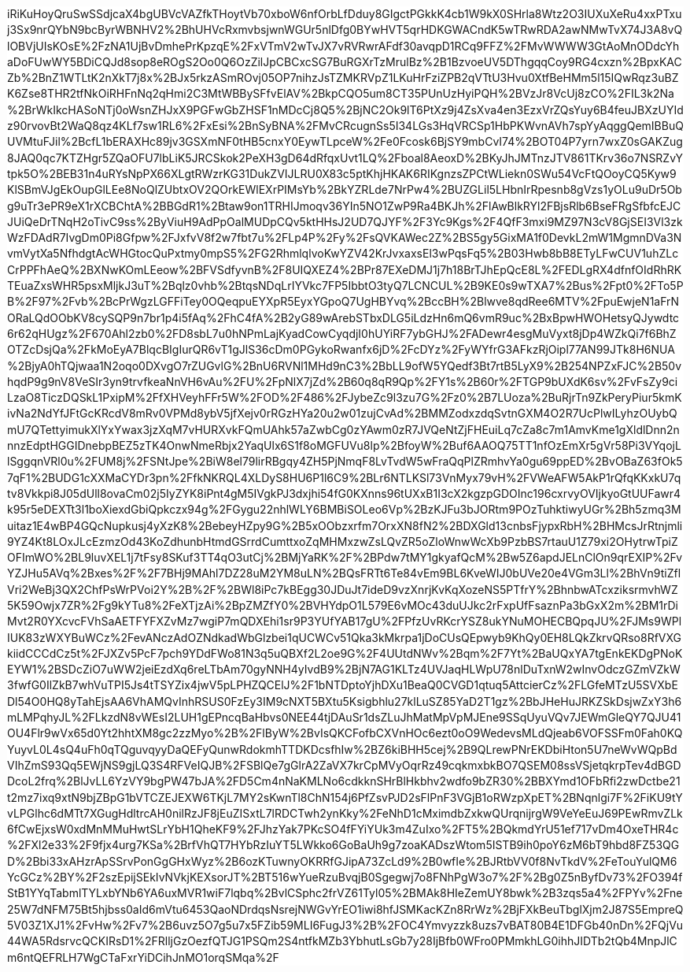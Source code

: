 iRiKuHoyQruSwSSdjcaX4bgUBVcVAZfkTHoytVb70xboW6nfOrbLfDduy8GIgctPGkkK4cb1W9kX0SHrla8Wtz2O3IUXuXeRu4xxPTxuj3Sx9nrQYbN9bcByrWBNHV2%2BhUHVcRxmvbsjwnWGUr5nlDfg0BYwHVT5qrHDKGWACndK5wTRwRDA2awNMwTvX74J3A8vQlOBVjUIsKOsE%2FzNA1UjBvDmhePrKpzqE%2FxVTmV2wTvJX7vRVRwrAFdf30avqpD1RCq9FFZ%2FMvWWWW3GtAoMnODdcYhaDoFUwWY5BDiCQJd8sop8eROgS2Oo0Q6OzZilJpCBCxcSG7BuRGXrTzMrulBz%2B1BzvoeUV5DThgqqCoy9RG4cxzn%2BpxKACZb%2BnZ1WTLtK2nXkT7j8x%2BJx5rkzASmROvj05OP7nihzJsTZMKRVpZ1LKuHrFziZPB2qVTtU3Hvu0XtfBeHMm5l15IQwRqz3uBZK6Zse8THR2tfNkOiRHFnNq2qHmi2C3MtWBBySFfvElAV%2BkpCQO5um8CT35PUnUzHyiPQH%2BVzJr8VcUj8zCO%2FIL3k2Na%2BrWkIkcHASoNTj0oWsnZHJxX9PGFwGbZHSF1nMDcCj8Q5%2BjNC2Ok9lT6PtXz9j4ZsXva4en3EzxVrZQsYuy6B4feuJBXzUYIdz90rvovBt2WaQ8qz4KLf7sw1RL6%2FxEsi%2BnSyBNA%2FMvCRcugnSs5I34LGs3HqVRCSp1HbPKWvnAVh7spYyAqggQemIBBuQUVMtuFJil%2BcfL1bERAXHc89jv3GSXmNF0tHB5cnxY0EywTLpceW%2Fe0Fcosk6BjSY9mbCvI74%2BOT04P7yrn7wxZ0sGAKZug8JAQ0qc7KTZHgr5ZQaOFU7lbLiK5JRCSkok2PeXH3gD64dRfqxUvt1LQ%2Fboal8AeoxD%2BKyJhJMTnzJTV861TKrv36o7NSRZvYtpk5O%2BEB31n4uRYsNpPX66XLgtRWzrKG31DukZVIJLRU0X83c5ptKhjHKAK6RIKgnzsZPCtWLiekn0SWu54VcFtQOoyCQ5Kyw9KlSBmVJgEkOupGlLEe8NoQlZUbtxOV2QOrkEWlEXrPIMsYb%2BkYZRLde7NrPw4%2BUZGLil5LHbnIrRpesnb8gVzs1yOLu9uDr5Obg9uTr3ePR9eX1rXCBChtA%2BBGdR1%2Btaw9on1TRHIJmoqv36YIn5NO1ZwP9Ra4BKJh%2FlAwBlkRYl2FBjsRlb6BseFRgSfbfcEJCJUiQeDrTNqH2oTivC9ss%2ByViuH9AdPpOalMUDpCQv5ktHHsJ2UD7QJYF%2F3Yc9Kgs%2F4QfF3mxi9MZ97N3cV8GjSEI3Vl3zkWzFDAdR7IvgDm0Pi8Gfpw%2FJxfvV8f2w7fbt7u%2FLp4P%2Fy%2FsQVKAWec2Z%2BS5gy5GixMA1f0DevkL2mW1MgmnDVa3NvmVytXa5NfhdgtAcWHGtocQuPxtmy0mpS5%2FG2RhmlqlvoKwYZV42KrJvxaxsEl3wPqsFq5%2B03Hwb8bB8ETyLFwCUV1uhZLcCrPPFhAeQ%2BXNwKOmLEeow%2BFVSdfyvnB%2F8UIQXEZ4%2BPr87EXeDMJ1j7h18BrTJhEpQcE8L%2FEDLgRX4dfnfOIdRhRKTEuaZxsWHR5psxMljkJ3uT%2Bqlz0vhb%2BtqsNDqLrIYVkc7FP5IbbtO3tyQ7LCNCUL%2B9KE0s9wTXA7%2Bus%2Fpt0%2FTo5PB%2F97%2Fvb%2BcPrWgzLGFFiTey0OQeqpuEYXpR5EyxYGpoQ7UgHBYvq%2BccBH%2Blwve8qdRee6MTV%2FpuEwjeN1aFrNORaLQdOObKV8cySQP9n7br1p4i5fAq%2FhC4fA%2B2yG89wArebSTbxDLG5iLdzHn6mQ6vmR9uc%2BxBpwHWOHetsyQJywdtc6r62qHUgz%2F670Ahl2zb0%2FD8sbL7u0hNPmLajKyadCowCyqdjI0hUYiRF7ybGHJ%2FADewr4esgMuVyxt8jDp4WZkQi7f6BhZOTZcDsjQa%2FkMoEyA7BlqcBIgIurQR6vT1gJlS36cDm0PGykoRwanfx6jD%2FcDYz%2FyWYfrG3AFkzRjOipl77AN99JTk8H6NUA%2BjyA0hTQjwaa1N2oqo0DXvgO7rZUGvlG%2BnU6RVNl1MHd9nC3%2BbLL9ofW5YQedf3Bt7rtB5LyX9%2B254NPZxFJC%2B50vhqdP9g9nV8VeSIr3yn9trvfkeaNnVH6vAu%2FU%2FpNlX7jZd%2B60q8qR9Qp%2FY1s%2B60r%2FTGP9bUXdK6sv%2FvFsZy9ciLzaO8TiczDQSkL1PxipM%2FfXHVeyhFFr5W%2FOD%2F486%2FJybeZc9l3zu7G%2Fz0%2B7LUoza%2BuRjrTn9ZkPeryPiur5kmKivNa2NdYfJFtGcKRcdV8mRv0VPMd8ybV5jfXejv0rRGzHYa20u2w01zujCvAd%2BMMZodxzdqSvtnGXM4O2R7UcPlwILyhzOUybQmU7QTettyimukXlYxYwax3jzXqM7vHURXvkFQmUAhk57aZwbCg0zYAwm0zR7JVQeNtZjFHEuiLq7cZa8c7m1AmvKme1gXldlDnn2nnnzEdptHGGIDnebpBEZ5zTK4OnwNmeRbjx2YaqUlx6S1f8oMGFUVu8lp%2BfoyW%2Buf6AAOQ75TT1nfOzEmXr5gVr58Pi3VYqojLlSggqnVRl0u%2FUM8j%2FSNtJpe%2BiW8el79lirRBgqy4ZH5PjNmqF8LvTvdW5wFraQqPlZRmhvYa0gu69ppED%2BvOBaZ63fOk57qF1%2BUDG1cXXMaCYDr3pn%2FfkNKRQL4XLDyS8HU6P1l6C9%2BLr6NTLKSl73VnMyx79vH%2FVWeAFW5AkP1rQfqKKxkU7qtv8Vkkpi8J05dUll8ovaCm02j5IyZYK8iPnt4gM5IVgkPJ3dxjhi54fG0KXnns96tUXxB1I3cX2kgzpGDOInc196cxrvyOVIjkyoGtUUFawr4k95r5eDEXTt3l1boXiexdGbiQpkczx94g%2FGygu22nhlWLY6BMBiSOLeo6Vp%2BzKJFu3bJORtm9POzTuhktiwyUGr%2Bh5zmq3Muitaz1E4wBP4GQcNupkusj4yXzK8%2BebeyHZpy9G%2B5xOObzxrfm7OrxXN8fN2%2BDXGld13cnbsFjypxRbH%2BHMcsJrRtnjmli9YZ4Kt8LOxJLcEzmzOd43KoZdhunbHtmdGSrrdCumttxoZqMHMxzwZsLQvZR5oZloWnwWcXb9PzbBS7rtauU1Z79xi2OHytrwTpiZOFImWO%2BL9luvXEL1j7tFsy8SKuf3TT4qO3utCj%2BMjYaRK%2F%2BPdw7tMY1gkyafQcM%2Bw5Z6apdJELnClOn9qrEXIP%2FvYZJHu5AVq%2Bxes%2F%2F7BHj9MAhl7DZ28uM2YM8uLN%2BQsFRTt6Te84vEm9BL6KveWIJ0bUVe20e4VGm3Ll%2BhVn9tiZflVri2WeBj3QX2ChfPsWrPVoi2Y%2B%2F%2BWl8iPc7kBEgg30JDuJt7ideD9vzXnrjKvKqXozeNS5PTfrY%2BhnbwATcxziksrmvhWZ5K59Owjx7ZR%2Fg9kYTu8%2FeXTjzAi%2BpZMZfY0%2BVHYdpO1L579E6vMOc43duUJkc2rFxpUfFsaznPa3bGxX2m%2BM1rDiMvt2R0YXcvcFVhSaAETFYFXZvMz7wgiP7mQDXEhi1sr9P3YUfYAB17gU%2FPfzUvRKcrYSZ8ukYNuMOHECBQpqJU%2FJMs9WPlIUK83zWXYBuWCz%2FevANczAdOZNdkadWbGlzbei1qUCWCv51Qka3kMkrpa1jDoCUsQEpwyb9KhQy0EH8LQkZkrvQRso8RfVXGkiidCCCdCz5t%2FJXZv5PcF7pch9YDdFWo81N3q5uQBXf2L2oe9G%2F4UUtdNWv%2Bqm%2F7Yt%2BaUQxYA7tgEnkEKDgPNoKEYW1%2BSDcZiO7uWW2jeiEzdXq6reLTbAm70gyNNH4yIvdB9%2BjN7AG1KLTz4UVJaqHLWpU78nlDuTxnW2wInvOdczGZmVZkW3fwfG0IlZkB7whVuTPI5Js4tTSYZix4jwV5pLPHZQCElJ%2F1bNTDptoYjhDXu1BeaQ0CVGD1qtuq5AttcierCz%2FLGfeMTzU5SVXbEDl54O0HQ8yTahEjsAA6VhAMQvInhRSUS0FzEy3IM9cNXT5BXtu5Ksigbhlu27klLuSZ85YaD2T1gz%2BbJHeHuJRKZSkDsjwZxY3h6mLMPqhyJL%2FLkzdN8vWEsI2LUH1gEPncqBaHbvs0NEE44tjDAuSr1dsZLuJhMatMpVpMJEne9SSqUyuVQv7JEWmGleQY7QJU41OU4Flr9wVx65d0Yt2hhtXM8gc2zzMyo%2B%2FlByW%2BvIsQKCFofbCXVnHOc6ezt0oO9WedevsMLdQjeab6VOFSSFm0Fah0KQYuyvL0L4sQ4uFh0qTQguvqyyDaQEFyQunwRdokmhTTDKDcsfhIw%2BZ6kiBHH5cej%2B9QLrewPNrEKDbiHton5U7neWvWQpBdVIhZmS93Qq5EWjNS9gjLQ3S4RFVeIQJB%2FSBlQe7gGlrA2ZaVX7krCpMVyOqrRz49cqkmxbkBO7QSEM08ssVSjetqkrpTev4dBGDDcoL2frq%2BlJvLL6YzVY9bgPW47bJA%2FD5Cm4nNaKMLNo6cdkknSHrBlHkbhv2wdfo9bZR30%2BBXYmd1OFbRfi2zwDctbe21t2mz7ixq9xtN9bjZBpG1bVTCZEJEXW6TKjL7MY2sKwnTl8ChN154j6PfZsvPJD2sFlPnF3VGjB1oRWzpXpET%2BNqnlgi7F%2FiKU9tYvLPGlhc6dMTt7XGugHdltrcAH0nilRzJF8jEuZISxtL7lRDCTwh2ynKky%2FeNhD1cMximdbZxkwQUrqnijrgW9VeYeEuJ69PEwRmvZLk6fCwEjxsW0xdMnMMuHwtSLrYbH1QheKF9%2FJhzYak7PKcSO4fFYiYUk3m4ZuIxo%2FT5%2BQkmdYrU51ef717vDm4OxeTHR4c%2FXl2e33%2F9fjx4urg7KSa%2BrfVhQT7HYbRzIuYT5LWkko6GoBaUh9g7zoaKADszWtom5ISTB9ih0poY6zM6bT9hbd8FZ53QGD%2Bbi33xAHzrApSSrvPonGgGHxWyz%2B6ozKTuwnyOKRRfGJipA73ZcLd9%2B0wfIe%2BJRtbVV0f8NvTkdV%2FeTouYulQM6YcGCz%2BY%2F2szEpijSEkIvNVkjKEXsorJT%2BT516wYueRzuBvqjB0Sgegwj7o8FNhPgW3o7%2F%2Bg0Z5nByfDv73%2FO394fStB1YYqTabmlTYLxbYNb6YA6uxMVR1wiF7lqbq%2BvlCSphc2frVZ61Tyl05%2BMAk8HIeZemUY8bwk%2B3zqs5a4%2FPYv%2Fne25W7dNFM75Bt5hjbss0aId6mVtu6453QaoNDrdqsNsrejNWGvYrEO1iwi8hfJSMKacKZn8RrWz%2BjFXkBeuTbglXjm2J87S5EmpreQ5V03Z1XJ1%2FvHw%2Fv7%2B6uvz5O7g5u7x5FZib59MLI6FugJ3%2B%2FOC4Ymvyzzk8uzs7vBAT80B4E1DFGb40nDn%2FQjVu44WA5RdsrvcQCKIRsD1%2FRlljGzOezfQTJG1PSQm2S4ntfkMZb3YbhutLsGb7y28IjBfb0WFro0PMmkhLG0ihhJIDTb2tQb4MnpJlCm6ntQEFRLH7WgCTaFxrYiDCihJnMO1orqSMqa%2F